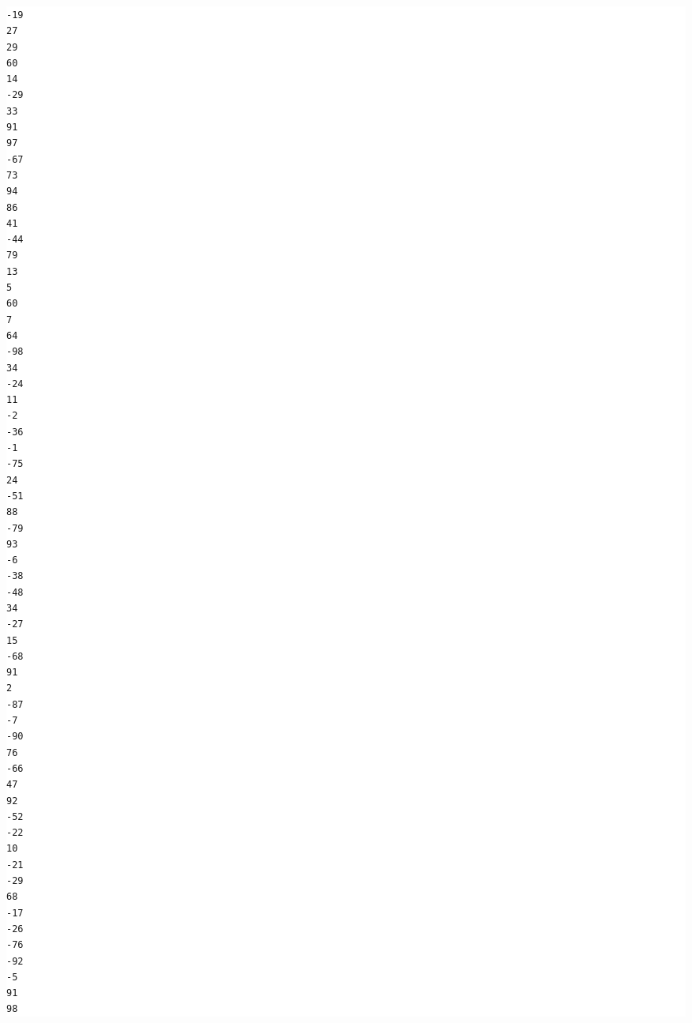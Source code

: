 ~~~~
-19
27
29
60
14
-29
33
91
97
-67
73
94
86
41
-44
79
13
5
60
7
64
-98
34
-24
11
-2
-36
-1
-75
24
-51
88
-79
93
-6
-38
-48
34
-27
15
-68
91
2
-87
-7
-90
76
-66
47
92
-52
-22
10
-21
-29
68
-17
-26
-76
-92
-5
91
98
~~~~